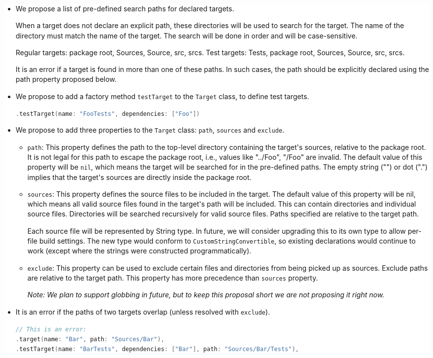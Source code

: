 * We propose a list of pre-defined search paths for declared targets.

  When a target does not declare an explicit path, these directories will be used
  to search for the target. The name of the directory must match the name of
  the target. The search will be done in order and will be case-sensitive.

    Regular targets: package root, Sources, Source, src, srcs.
    Test targets: Tests, package root, Sources, Source, src, srcs.

  It is an error if a target is found in more than one of these paths. In
  such cases, the path should be explicitly declared using the path property
  proposed below.

* We propose to add a factory method `testTarget` to the `Target` class, to define
  test targets.

    ```swift
    .testTarget(name: "FooTests", dependencies: ["Foo"])
    ```

* We propose to add three properties to the `Target` class: `path`, `sources` and
  `exclude`.

    * `path`: This property defines the path to the top-level directory containing the
      target's sources, relative to the package root. It is not legal for this path
      to escape the package root, i.e., values like "../Foo", "/Foo" are invalid.  The
      default value of this property will be `nil`, which means the target will be
      searched for in the pre-defined paths. The empty string ("") or dot (".") implies
      that the target's sources are directly inside the package root.

    * `sources`: This property defines the source files to be included in the
      target. The default value of this property will be nil, which means all
      valid source files found in the target's path will be included. This can
      contain directories and individual source files.  Directories will be
      searched recursively for valid source files. Paths specified are relative
      to the target path.

      Each source file will be represented by String type. In future, we will
      consider upgrading this to its own type to allow per-file build settings.
      The new type would conform to `CustomStringConvertible`, so existing
      declarations would continue to work (except where the strings were
      constructed programmatically).

    * `exclude`: This property can be used to exclude certain files and
      directories from being picked up as sources. Exclude paths are relative
      to the target path. This property has more precedence than `sources`
      property.

      _Note: We plan to support globbing in future, but to keep this proposal short
      we are not proposing it right now._

* It is an error if the paths of two targets overlap (unless resolved with `exclude`).

    ```swift
    // This is an error:
    .target(name: "Bar", path: "Sources/Bar"),
    .testTarget(name: "BarTests", dependencies: ["Bar"], path: "Sources/Bar/Tests"),
